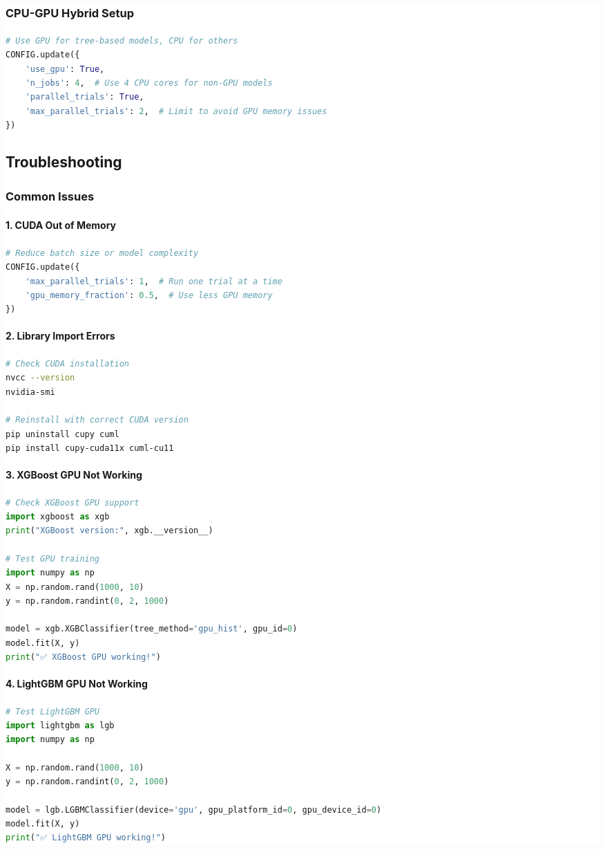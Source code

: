 ### CPU-GPU Hybrid Setup
```python
# Use GPU for tree-based models, CPU for others
CONFIG.update({
    'use_gpu': True,
    'n_jobs': 4,  # Use 4 CPU cores for non-GPU models
    'parallel_trials': True,
    'max_parallel_trials': 2,  # Limit to avoid GPU memory issues
})
```

## Troubleshooting

### Common Issues

#### 1. CUDA Out of Memory
```python
# Reduce batch size or model complexity
CONFIG.update({
    'max_parallel_trials': 1,  # Run one trial at a time
    'gpu_memory_fraction': 0.5,  # Use less GPU memory
})
```

#### 2. Library Import Errors
```bash
# Check CUDA installation
nvcc --version
nvidia-smi

# Reinstall with correct CUDA version
pip uninstall cupy cuml
pip install cupy-cuda11x cuml-cu11
```

#### 3. XGBoost GPU Not Working
```python
# Check XGBoost GPU support
import xgboost as xgb
print("XGBoost version:", xgb.__version__)

# Test GPU training
import numpy as np
X = np.random.rand(1000, 10)
y = np.random.randint(0, 2, 1000)

model = xgb.XGBClassifier(tree_method='gpu_hist', gpu_id=0)
model.fit(X, y)
print("✅ XGBoost GPU working!")
```

#### 4. LightGBM GPU Not Working
```python
# Test LightGBM GPU
import lightgbm as lgb
import numpy as np

X = np.random.rand(1000, 10)
y = np.random.randint(0, 2, 1000)

model = lgb.LGBMClassifier(device='gpu', gpu_platform_id=0, gpu_device_id=0)
model.fit(X, y)
print("✅ LightGBM GPU working!")
```

